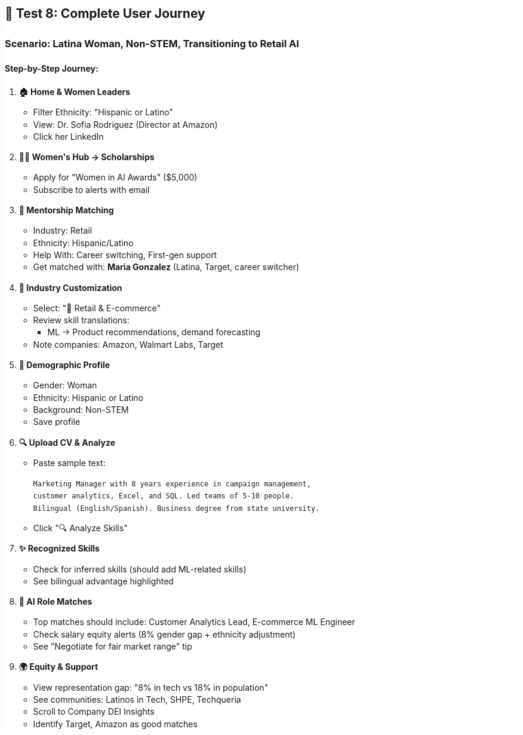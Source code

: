 
## 🎯 Test 8: Complete User Journey

### Scenario: Latina Woman, Non-STEM, Transitioning to Retail AI

#### Step-by-Step Journey:

1. **🏠 Home & Women Leaders**
   - Filter Ethnicity: "Hispanic or Latino"
   - View: Dr. Sofia Rodriguez (Director at Amazon)
   - Click her LinkedIn

2. **👩‍💼 Women's Hub → Scholarships**
   - Apply for "Women in AI Awards" ($5,000)
   - Subscribe to alerts with email

3. **🤝 Mentorship Matching**
   - Industry: Retail
   - Ethnicity: Hispanic/Latino
   - Help With: Career switching, First-gen support
   - Get matched with: **Maria Gonzalez** (Latina, Target, career switcher)

4. **🏢 Industry Customization**
   - Select: "🛒 Retail & E-commerce"
   - Review skill translations:
     - ML → Product recommendations, demand forecasting
   - Note companies: Amazon, Walmart Labs, Target

5. **👤 Demographic Profile**
   - Gender: Woman
   - Ethnicity: Hispanic or Latino
   - Background: Non-STEM
   - Save profile

6. **🔍 Upload CV & Analyze**
   - Paste sample text:
     ```
     Marketing Manager with 8 years experience in campaign management, 
     customer analytics, Excel, and SQL. Led teams of 5-10 people. 
     Bilingual (English/Spanish). Business degree from state university.
     ```
   - Click "🔍 Analyze Skills"

7. **✨ Recognized Skills**
   - Check for inferred skills (should add ML-related skills)
   - See bilingual advantage highlighted

8. **🧠 AI Role Matches**
   - Top matches should include: Customer Analytics Lead, E-commerce ML Engineer
   - Check salary equity alerts (8% gender gap + ethnicity adjustment)
   - See "Negotiate for fair market range" tip

9. **🌍 Equity & Support**
   - View representation gap: "8% in tech vs 18% in population"
   - See communities: Latinos in Tech, SHPE, Techqueria
   - Scroll to Company DEI Insights
   - Identify Target, Amazon as good matches
